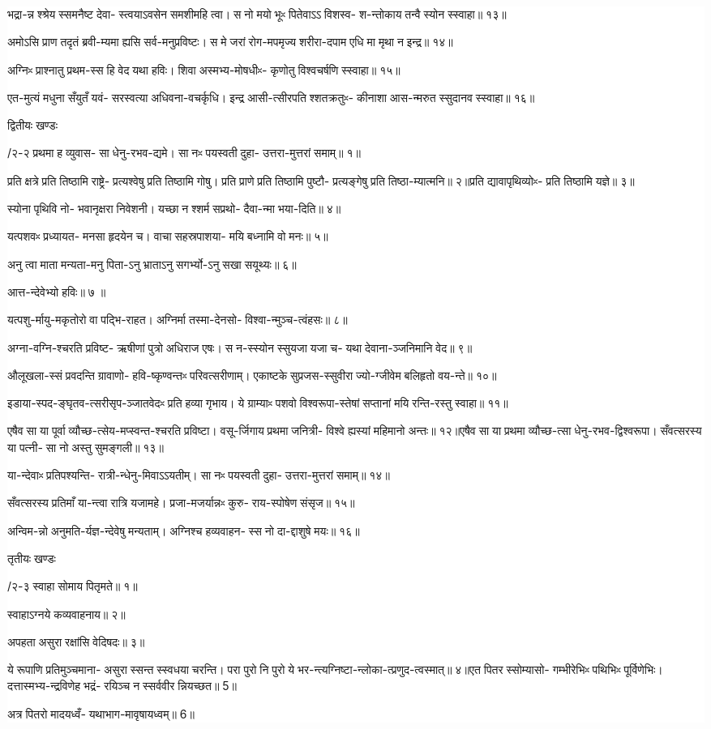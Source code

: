 भद्रा-न्न श्श्रेय स्समनैष्ट देवा- स्त्वयाऽवसेन समशीमहि त्वा। स नो मयो भूᳲ पितेवाऽऽ विशस्व- श-न्तोकाय तन्वै स्योन स्स्वाहा॥ १३॥

अमोऽसि प्राण तदृतं ब्रवी-म्यमा ह्यसि सर्व-मनुप्रविष्टः। स मे जरां रोग-मपमृज्य शरीरा-दपाम एधि मा मृथा न इन्द्र॥ १४॥

अग्निᳲ प्राश्नातु प्रथम-स्स हि वेद यथा हविः। शिवा अस्मभ्य-मोषधीᳲ- कृणोतु विश्वचर्षणि स्स्वाहा॥ १५॥

एत-मुत्यं मधुना सँयुतँ यवं- सरस्वत्या अधिवना-वचर्कृधि। इन्द्र आसी-त्सीरपति श्शतक्रतुᳲ- कीनाशा आस-न्मरुत स्सुदानव स्स्वाहा॥ १६॥

द्वितीयः खण्डः



/२-२ प्रथमा ह व्युवास- सा धेनु-रभव-द्यमे। सा नᳲ पयस्वती दुहा- उत्तरा-मुत्तरां समाम्॥ १॥

प्रति क्षत्रे प्रति तिष्ठामि राष्ट्रे- प्रत्यश्वेषु प्रति तिष्ठामि गोषु। प्रति प्राणे प्रति तिष्ठामि पुष्टौ- प्रत्यङ्गेषु प्रति तिष्ठा-म्यात्मनि॥ २॥प्रति द्यावापृथिव्योᳲ- प्रति तिष्ठामि यज्ञे॥ ३॥

स्योना पृथिवि नो- भवानृक्षरा निवेशनी। यच्छा न श्शर्म सप्रथो- दैवा-न्मा भया-दिति॥ ४॥

यत्पशवᳲ प्रध्यायत- मनसा हृदयेन च। वाचा सहस्रपाशया- मयि बध्नामि वो मनः॥ ५॥

अनु त्वा माता मन्यता-मनु पिता-ऽनु भ्राताऽनु सगर्भ्यो-ऽनु सखा सयूथ्यः॥ ६॥

आत्त-न्देवेभ्यो हविः॥ ७ ॥

यत्पशु-र्मायु-मकृतोरो वा पद्भि-राहत। अग्निर्मा तस्मा-देनसो- विश्वा-न्मुञ्च-त्वंहसः॥ ८॥

अग्ना-वग्नि-श्चरति प्रविष्ट- ऋषीणां पुत्रो अधिराज एषः। स न-स्स्योन स्सुयजा यजा च- यथा देवाना-ञ्जनिमानि वेद॥ ९॥

औलूखला-स्सं प्रवदन्ति ग्रावाणो- हवि-ष्कृण्वन्तᳲ परिवत्सरीणाम्। एकाष्टके सुप्रजस-स्सुवीरा ज्यो-ग्जीवेम बलिहृतो वय-न्ते॥ १०॥

इडाया-स्पद-ङ्घृतव-त्सरीसृप-ञ्जातवेदᳲ प्रति हव्या गृभाय। ये ग्राम्याᳲ पशवो विश्वरूपा-स्तेषां सप्तानां मयि रन्ति-रस्तु स्वाहा॥ ११॥

एषैव सा या पूर्वा व्यौच्छ-त्सेय-मप्स्वन्त-श्चरति प्रविष्टा। वसू-र्जिगाय प्रथमा जनित्री- विश्वे ह्यस्यां महिमानो अन्तः॥ १२॥एषैव सा या प्रथमा व्यौच्छ-त्सा धेनु-रभव-द्विश्वरूपा। सँवत्सरस्य या पत्नी- सा नो अस्तु सुमङ्गली॥ १३॥

या-न्देवाᳲ प्रतिपश्यन्ति- रात्री-न्धेनु-मिवाऽऽयतीम्। सा नᳲ पयस्वती दुहा- उत्तरा-मुत्तरां समाम्॥ १४॥

सँवत्सरस्य प्रतिमाँ या-न्त्वा रात्रि यजामहे। प्रजा-मजर्यान्नᳲ कुरु- राय-स्पोषेण संसृज॥ १५॥

अन्विम-न्नो अनुमति-र्यज्ञ-न्देवेषु मन्यताम्। अग्निश्च हव्यवाहन- स्स नो दा-द्दाशुषे मयः॥ १६॥

तृतीयः खण्डः



/२-३ स्वाहा सोमाय पितृमते॥ १॥

स्वाहाऽग्नये कव्यवाहनाय॥ २॥

अपहता असुरा रक्षांसि वेदिषदः॥ ३॥

ये रूपाणि प्रतिमुञ्चमाना- असुरा स्सन्त स्स्वधया चरन्ति। परा पुरो नि पुरो ये भर-न्त्यग्निष्टा-न्लोका-त्प्रणुद-त्वस्मात्॥ ४॥एत पितर स्सोम्यासो- गम्भीरेभिᳲ पथिभिᳲ पूर्विणेभिः। दत्तास्मभ्य-न्द्रविणेह भद्रं- रयिञ्च न स्सर्ववीर न्नियच्छत॥ 5॥

अत्र पितरो मादयध्वँ- यथाभाग-मावृषायध्वम्॥ 6॥
